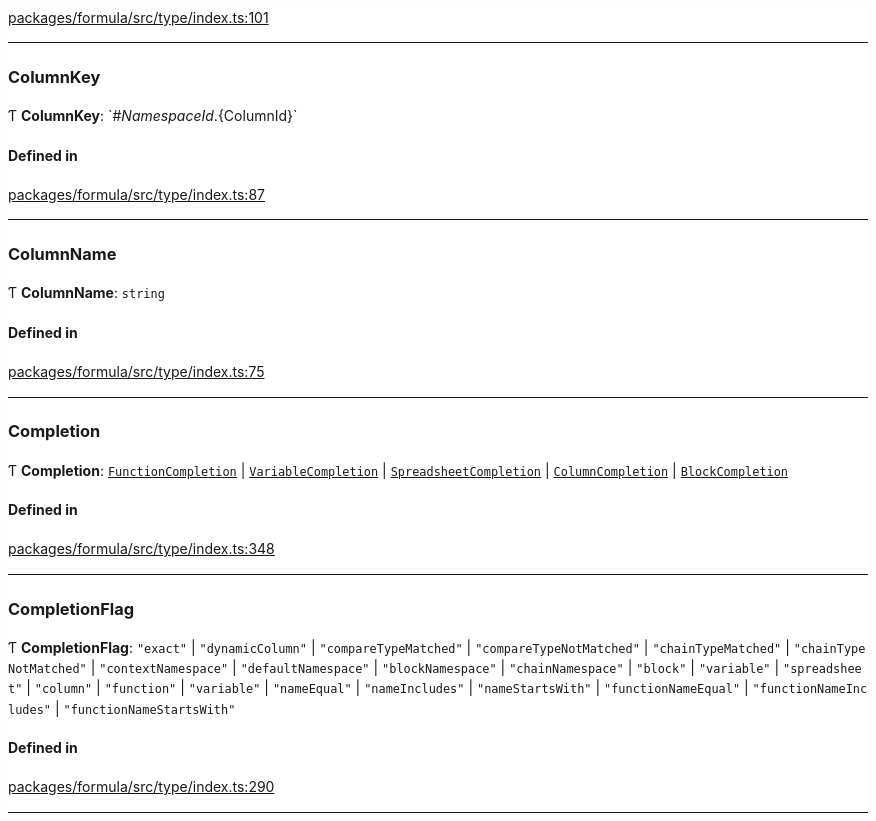 [packages/formula/src/type/index.ts:101](https://github.com/mashcard/mashcard/blob/main/packages/formula/src/type/index.ts#L101)

---

### <a id="columnkey" name="columnkey"></a> ColumnKey

Ƭ **ColumnKey**: \`#${NamespaceId}.${ColumnId}\`

#### Defined in

[packages/formula/src/type/index.ts:87](https://github.com/mashcard/mashcard/blob/main/packages/formula/src/type/index.ts#L87)

---

### <a id="columnname" name="columnname"></a> ColumnName

Ƭ **ColumnName**: `string`

#### Defined in

[packages/formula/src/type/index.ts:75](https://github.com/mashcard/mashcard/blob/main/packages/formula/src/type/index.ts#L75)

---

### <a id="completion" name="completion"></a> Completion

Ƭ **Completion**: [`FunctionCompletion`](interfaces/FunctionCompletion.md) \| [`VariableCompletion`](interfaces/VariableCompletion.md) \| [`SpreadsheetCompletion`](interfaces/SpreadsheetCompletion.md) \| [`ColumnCompletion`](interfaces/ColumnCompletion.md) \| [`BlockCompletion`](interfaces/BlockCompletion.md)

#### Defined in

[packages/formula/src/type/index.ts:348](https://github.com/mashcard/mashcard/blob/main/packages/formula/src/type/index.ts#L348)

---

### <a id="completionflag" name="completionflag"></a> CompletionFlag

Ƭ **CompletionFlag**: `"exact"` \| `"dynamicColumn"` \| `"compareTypeMatched"` \| `"compareTypeNotMatched"` \| `"chainTypeMatched"` \| `"chainTypeNotMatched"` \| `"contextNamespace"` \| `"defaultNamespace"` \| `"blockNamespace"` \| `"chainNamespace"` \| `"block"` \| `"variable"` \| `"spreadsheet"` \| `"column"` \| `"function"` \| `"variable"` \| `"nameEqual"` \| `"nameIncludes"` \| `"nameStartsWith"` \| `"functionNameEqual"` \| `"functionNameIncludes"` \| `"functionNameStartsWith"`

#### Defined in

[packages/formula/src/type/index.ts:290](https://github.com/mashcard/mashcard/blob/main/packages/formula/src/type/index.ts#L290)

---